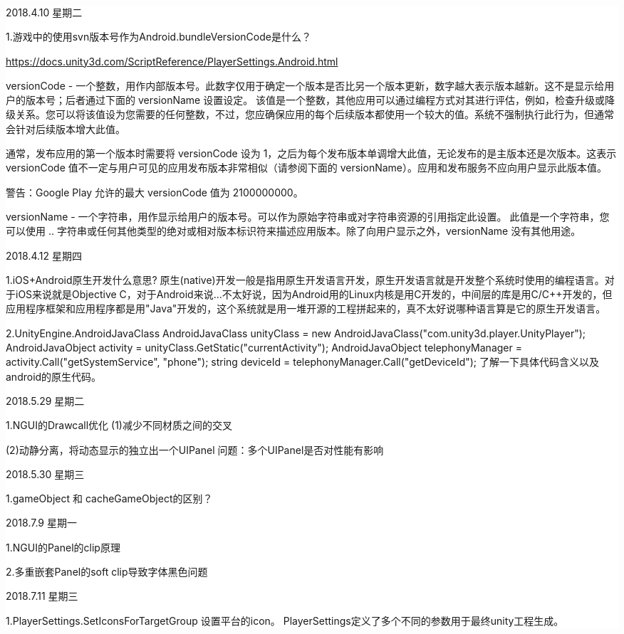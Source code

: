 
2018.4.10 星期二

1.游戏中的使用svn版本号作为Android.bundleVersionCode是什么？


https://docs.unity3d.com/ScriptReference/PlayerSettings.Android.html

versionCode - 一个整数，用作内部版本号。此数字仅用于确定一个版本是否比另一个版本更新，数字越大表示版本越新。这不是显示给用户的版本号；后者通过下面的 versionName 设置设定。
该值是一个整数，其他应用可以通过编程方式对其进行评估，例如，检查升级或降级关系。您可以将该值设为您需要的任何整数，不过，您应确保应用的每个后续版本都使用一个较大的值。系统不强制执行此行为，但通常会针对后续版本增大此值。

通常，发布应用的第一个版本时需要将 versionCode 设为 1，之后为每个发布版本单调增大此值，无论发布的是主版本还是次版本。这表示 versionCode 值不一定与用户可见的应用发布版本非常相似（请参阅下面的 versionName）。应用和发布服务不应向用户显示此版本值。

警告：Google Play 允许的最大 versionCode 值为 2100000000。

versionName - 一个字符串，用作显示给用户的版本号。可以作为原始字符串或对字符串资源的引用指定此设置。
此值是一个字符串，您可以使用 <major>.<minor>.<point> 字符串或任何其他类型的绝对或相对版本标识符来描述应用版本。除了向用户显示之外，versionName 没有其他用途。



2018.4.12  星期四

1.iOS+Android原生开发什么意思?
原生(native)开发一般是指用原生开发语言开发，原生开发语言就是开发整个系统时使用的编程语言。对于iOS来说就是Objective C，对于Android来说...不太好说，因为Android用的Linux内核是用C开发的，中间层的库是用C/C++开发的，但应用程序框架和应用程序都是用"Java"开发的，这个系统就是用一堆开源的工程拼起来的，真不太好说哪种语言算是它的原生开发语言。


2.UnityEngine.AndroidJavaClass
AndroidJavaClass unityClass = new AndroidJavaClass("com.unity3d.player.UnityPlayer");
AndroidJavaObject activity = unityClass.GetStatic<AndroidJavaObject>("currentActivity");
AndroidJavaObject telephonyManager = activity.Call<AndroidJavaObject>("getSystemService", "phone");
string deviceId = telephonyManager.Call<string>("getDeviceId");
了解一下具体代码含义以及android的原生代码。



2018.5.29 星期二

1.NGUI的Drawcall优化
(1)减少不同材质之间的交叉

(2)动静分离，将动态显示的独立出一个UIPanel
问题：多个UIPanel是否对性能有影响


2018.5.30 星期三

1.gameObject 和 cacheGameObject的区别？

2018.7.9  星期一

1.NGUI的Panel的clip原理


2.多重嵌套Panel的soft clip导致字体黑色问题


2018.7.11 星期三

1.PlayerSettings.SetIconsForTargetGroup 设置平台的icon。
PlayerSettings定义了多个不同的参数用于最终unity工程生成。

